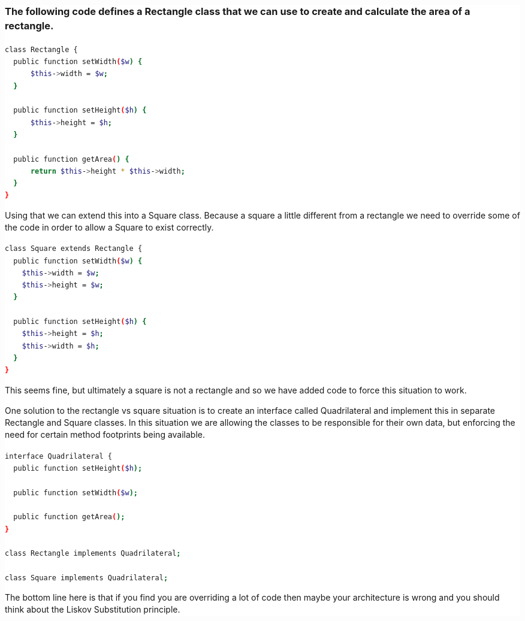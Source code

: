 ### The following code defines a Rectangle class that we can use to create and calculate the area of a rectangle.

```bash
class Rectangle {
  public function setWidth($w) { 
      $this->width = $w;
  }

  public function setHeight($h) {
      $this->height = $h;
  }

  public function getArea() {
      return $this->height * $this->width;
  }
}
```

Using that we can extend this into a Square class. Because a square a little different from a rectangle we need to override some of the code in order to allow a Square to exist correctly.

```bash
class Square extends Rectangle {
  public function setWidth($w) {
    $this->width = $w;
    $this->height = $w;
  }

  public function setHeight($h) {
    $this->height = $h;
    $this->width = $h;
  }
}
```

This seems fine, but ultimately a square is not a rectangle and so we have added code to force this situation to work.

One solution to the rectangle vs square situation is to create an interface called Quadrilateral and implement this in separate Rectangle and Square classes. In this situation we are allowing the classes to be responsible for their own data, but enforcing the need for certain method footprints being available.

```bash
interface Quadrilateral {
  public function setHeight($h);

  public function setWidth($w);

  public function getArea();
}

class Rectangle implements Quadrilateral;
 
class Square implements Quadrilateral;
```
The bottom line here is that if you find you are overriding a lot of code then maybe your architecture is wrong and you should think about the Liskov Substitution principle.
